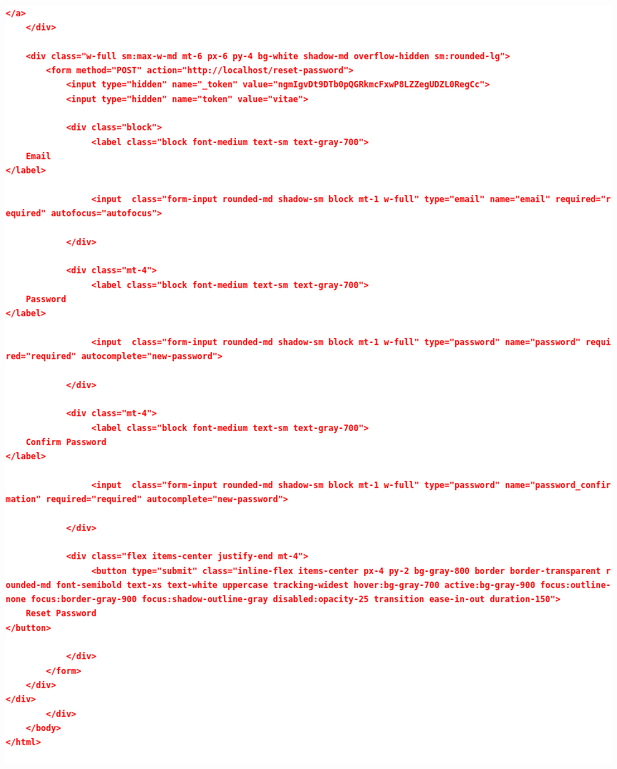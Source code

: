```json
</a>
    </div>

    <div class="w-full sm:max-w-md mt-6 px-6 py-4 bg-white shadow-md overflow-hidden sm:rounded-lg">
        <form method="POST" action="http://localhost/reset-password">
            <input type="hidden" name="_token" value="ngmIgvDt9DTb0pQGRkmcFxwP8LZZegUDZL0RegCc">
            <input type="hidden" name="token" value="vitae">

            <div class="block">
                 <label class="block font-medium text-sm text-gray-700">
    Email
</label>
 
                 <input  class="form-input rounded-md shadow-sm block mt-1 w-full" type="email" name="email" required="required" autofocus="autofocus">
 
            </div>

            <div class="mt-4">
                 <label class="block font-medium text-sm text-gray-700">
    Password
</label>
 
                 <input  class="form-input rounded-md shadow-sm block mt-1 w-full" type="password" name="password" required="required" autocomplete="new-password">
 
            </div>

            <div class="mt-4">
                 <label class="block font-medium text-sm text-gray-700">
    Confirm Password
</label>
 
                 <input  class="form-input rounded-md shadow-sm block mt-1 w-full" type="password" name="password_confirmation" required="required" autocomplete="new-password">
 
            </div>

            <div class="flex items-center justify-end mt-4">
                 <button type="submit" class="inline-flex items-center px-4 py-2 bg-gray-800 border border-transparent rounded-md font-semibold text-xs text-white uppercase tracking-widest hover:bg-gray-700 active:bg-gray-900 focus:outline-none focus:border-gray-900 focus:shadow-outline-gray disabled:opacity-25 transition ease-in-out duration-150">
    Reset Password
</button>
 
            </div>
        </form>
    </div>
</div>
        </div>
    </body>
</html>
 

```
<div id="execution-results-GETreset-password--token-" hidden>
    <blockquote>Received response<span id="execution-response-status-GETreset-password--token-"></span>:</blockquote>
    <pre class="json"><code id="execution-response-content-GETreset-password--token-"></code></pre>
</div>
<div id="execution-error-GETreset-password--token-" hidden>